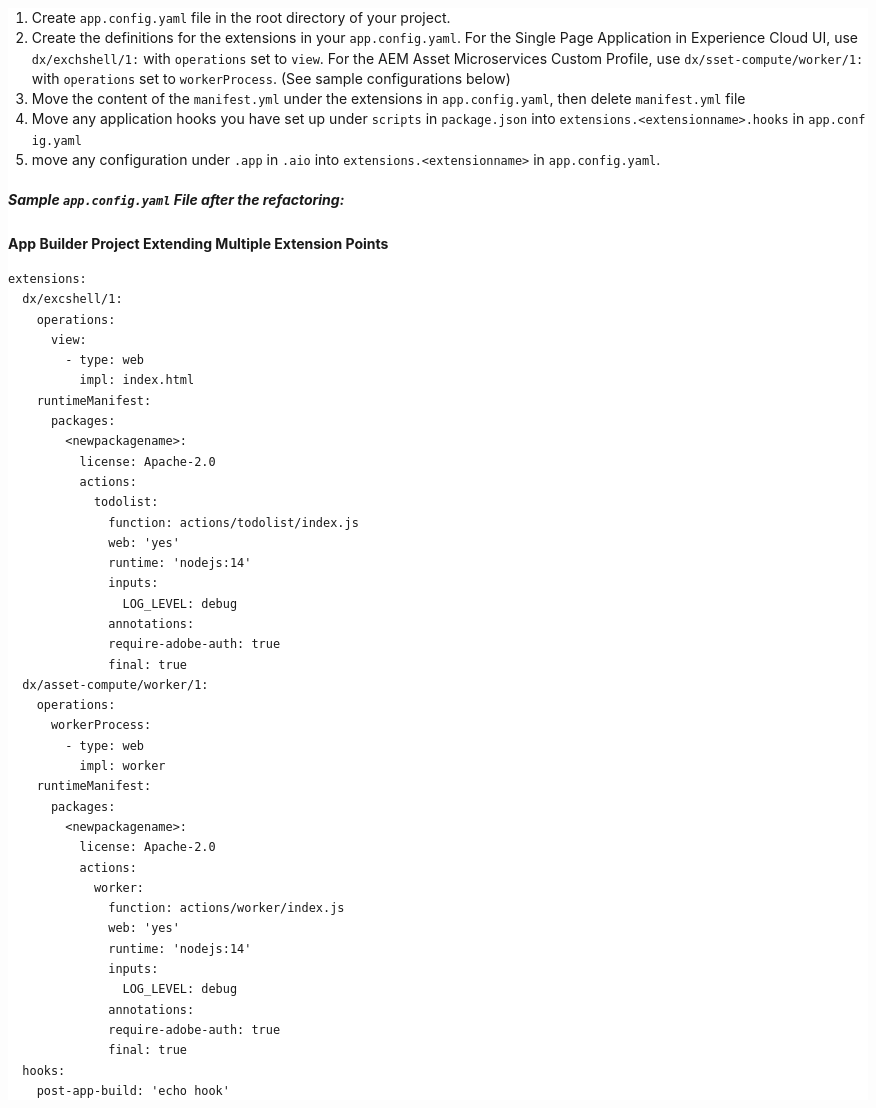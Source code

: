 1. Create `app.config.yaml` file in the root directory of your project.
2. Create the definitions for the extensions in your `app.config.yaml`. For the Single Page Application in Experience Cloud UI, use `dx/exchshell/1:` with `operations` set to `view`. For the AEM Asset Microservices Custom Profile, use `dx/sset-compute/worker/1:` with `operations` set to `workerProcess`. (See sample configurations below)
3. Move the content of the `manifest.yml` under the extensions in `app.config.yaml`, then delete `manifest.yml` file
4. Move any application hooks you have set up under `scripts` in `package.json` into `extensions.<extensionname>.hooks` in `app.config.yaml`
5. move any configuration under `.app` in `.aio` into `extensions.<extensionname>` in `app.config.yaml`.

##### Sample `app.config.yaml` File after the refactoring:

**App Builder Project Extending Multiple Extension Points**

```
extensions:
  dx/excshell/1:
    operations:
      view:
        - type: web
          impl: index.html
    runtimeManifest:
      packages:
        <newpackagename>:
          license: Apache-2.0
          actions:
            todolist:
              function: actions/todolist/index.js
              web: 'yes'
              runtime: 'nodejs:14'
              inputs:
                LOG_LEVEL: debug
              annotations:
              require-adobe-auth: true
              final: true
  dx/asset-compute/worker/1:
    operations:
      workerProcess:
        - type: web
          impl: worker
    runtimeManifest:
      packages:
        <newpackagename>:
          license: Apache-2.0
          actions:
            worker:
              function: actions/worker/index.js
              web: 'yes'
              runtime: 'nodejs:14'
              inputs:
                LOG_LEVEL: debug
              annotations:
              require-adobe-auth: true
              final: true
  hooks:
    post-app-build: 'echo hook'
```

